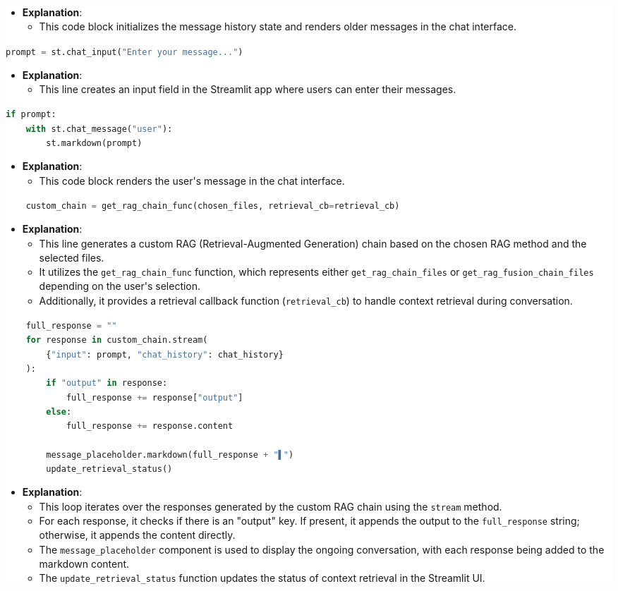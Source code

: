 - **Explanation**:
    - This code block initializes the message history state and renders older messages in the chat interface.

```python
prompt = st.chat_input("Enter your message...")

```

- **Explanation**:
    - This line creates an input field in the Streamlit app where users can enter their messages.

```python
if prompt:
	with st.chat_message("user"):
		st.markdown(prompt)
```

- **Explanation**:
    - This code block renders the user's message in the chat interface.

```python
    custom_chain = get_rag_chain_func(chosen_files, retrieval_cb=retrieval_cb)

```

- **Explanation**:
    - This line generates a custom RAG (Retrieval-Augmented Generation) chain based on the chosen RAG method and the selected files.
    - It utilizes the `get_rag_chain_func` function, which represents either `get_rag_chain_files` or `get_rag_fusion_chain_files` depending on the user's selection.
    - Additionally, it provides a retrieval callback function (`retrieval_cb`) to handle context retrieval during conversation.

```python
    full_response = ""
    for response in custom_chain.stream(
        {"input": prompt, "chat_history": chat_history}
    ):
        if "output" in response:
            full_response += response["output"]
        else:
            full_response += response.content

        message_placeholder.markdown(full_response + "▌")
        update_retrieval_status()

```

- **Explanation**:
    - This loop iterates over the responses generated by the custom RAG chain using the `stream` method.
    - For each response, it checks if there is an "output" key. If present, it appends the output to the `full_response` string; otherwise, it appends the content directly.
    - The `message_placeholder` component is used to display the ongoing conversation, with each response being added to the markdown content.
    - The `update_retrieval_status` function updates the status of context retrieval in the Streamlit UI.
